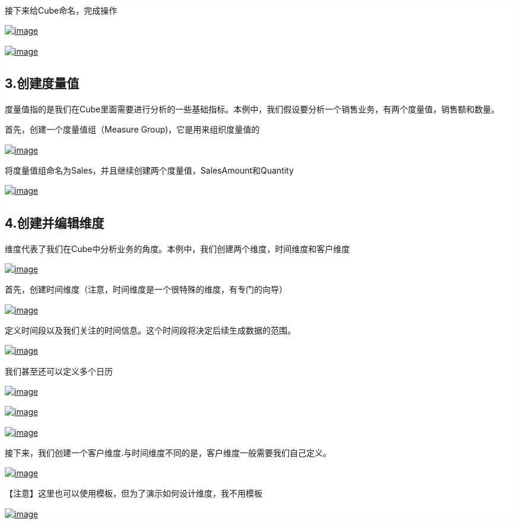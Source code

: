  接下来给Cube命名，完成操作

 [![image](http://images.cnblogs.com/cnblogs_com/chenxizhang/201106/201106091810451715.png "image")](http://images.cnblogs.com/cnblogs_com/chenxizhang/201106/201106091810449730.png)

 [![image](http://images.cnblogs.com/cnblogs_com/chenxizhang/201106/201106091810468782.png "image")](http://images.cnblogs.com/cnblogs_com/chenxizhang/201106/201106091810452861.png)

 3.创建度量值
-------

 度量值指的是我们在Cube里面需要进行分析的一些基础指标。本例中，我们假设要分析一个销售业务，有两个度量值，销售额和数量。

 首先，创建一个度量值组（Measure Group)，它是用来组织度量值的

 [![image](http://images.cnblogs.com/cnblogs_com/chenxizhang/201106/201106091810463832.png "image")](http://images.cnblogs.com/cnblogs_com/chenxizhang/201106/201106091810461847.png)

 将度量值组命名为Sales，并且继续创建两个度量值，SalesAmount和Quantity

 [![image](http://images.cnblogs.com/cnblogs_com/chenxizhang/201106/201106091810475850.png "image")](http://images.cnblogs.com/cnblogs_com/chenxizhang/201106/20110609181046277.png)

 4.创建并编辑维度
---------

 维度代表了我们在Cube中分析业务的角度。本例中，我们创建两个维度，时间维度和客户维度

 [![image](http://images.cnblogs.com/cnblogs_com/chenxizhang/201106/201106091810478947.png "image")](http://images.cnblogs.com/cnblogs_com/chenxizhang/201106/20110609181047343.png)

 首先，创建时间维度（注意，时间维度是一个很特殊的维度，有专门的向导）

 [![image](http://images.cnblogs.com/cnblogs_com/chenxizhang/201106/20110609181048442.png "image")](http://images.cnblogs.com/cnblogs_com/chenxizhang/201106/2011060918104893.png)

 定义时间段以及我们关注的时间信息。这个时间段将决定后续生成数据的范围。

 [![image](http://images.cnblogs.com/cnblogs_com/chenxizhang/201106/201106091810492700.png "image")](http://images.cnblogs.com/cnblogs_com/chenxizhang/201106/201106091810496048.png)

 我们甚至还可以定义多个日历

 [![image](http://images.cnblogs.com/cnblogs_com/chenxizhang/201106/201106091810508099.png "image")](http://images.cnblogs.com/cnblogs_com/chenxizhang/201106/201106091810494718.png)

 [![image](http://images.cnblogs.com/cnblogs_com/chenxizhang/201106/201106091810509277.png "image")](http://images.cnblogs.com/cnblogs_com/chenxizhang/201106/201106091810505341.png)

 [![image](http://images.cnblogs.com/cnblogs_com/chenxizhang/201106/201106091810527458.png "image")](http://images.cnblogs.com/cnblogs_com/chenxizhang/201106/201106091810517392.png)

 接下来，我们创建一个客户维度.与时间维度不同的是，客户维度一般需要我们自己定义。

 [![image](http://images.cnblogs.com/cnblogs_com/chenxizhang/201106/201106091810532017.png "image")](http://images.cnblogs.com/cnblogs_com/chenxizhang/201106/201106091810526967.png)

 【注意】这里也可以使用模板，但为了演示如何设计维度，我不用模板

 [![image](http://images.cnblogs.com/cnblogs_com/chenxizhang/201106/20110609181053687.png "image")](http://images.cnblogs.com/cnblogs_com/chenxizhang/201106/20110609181053621.png)
